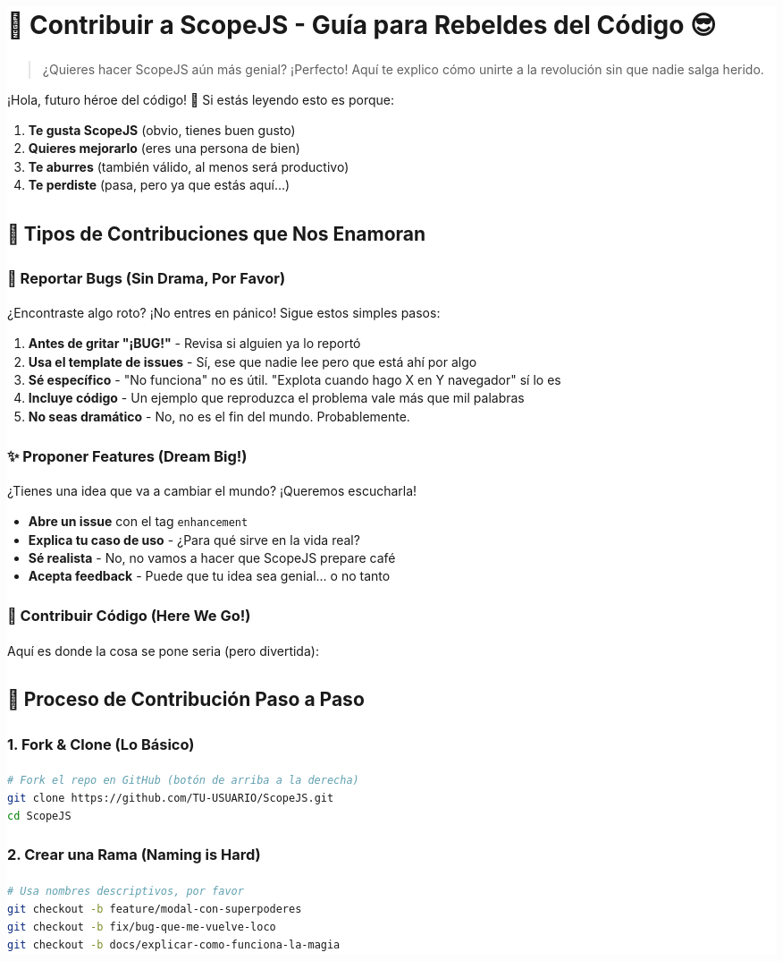 # 🤝 Contribuir a ScopeJS - Guía para Rebeldes del Código 😎

> ¿Quieres hacer ScopeJS aún más genial? ¡Perfecto! Aquí te explico cómo unirte a la revolución sin que nadie salga herido.

¡Hola, futuro héroe del código! 👋 Si estás leyendo esto es porque:

1. **Te gusta ScopeJS** (obvio, tienes buen gusto)
2. **Quieres mejorarlo** (eres una persona de bien)
3. **Te aburres** (también válido, al menos será productivo)
4. **Te perdiste** (pasa, pero ya que estás aquí...)

## 🎯 Tipos de Contribuciones que Nos Enamoran

### 🐛 Reportar Bugs (Sin Drama, Por Favor)

¿Encontraste algo roto? ¡No entres en pánico! Sigue estos simples pasos:

1. **Antes de gritar "¡BUG!"** - Revisa si alguien ya lo reportó
2. **Usa el template de issues** - Sí, ese que nadie lee pero que está ahí por algo
3. **Sé específico** - "No funciona" no es útil. "Explota cuando hago X en Y navegador" sí lo es
4. **Incluye código** - Un ejemplo que reproduzca el problema vale más que mil palabras
5. **No seas dramático** - No, no es el fin del mundo. Probablemente.

### ✨ Proponer Features (Dream Big!)

¿Tienes una idea que va a cambiar el mundo? ¡Queremos escucharla!

- **Abre un issue** con el tag `enhancement`
- **Explica tu caso de uso** - ¿Para qué sirve en la vida real?
- **Sé realista** - No, no vamos a hacer que ScopeJS prepare café
- **Acepta feedback** - Puede que tu idea sea genial... o no tanto

### 🔧 Contribuir Código (Here We Go!)

Aquí es donde la cosa se pone seria (pero divertida):

## 🚀 Proceso de Contribución Paso a Paso

### 1. Fork & Clone (Lo Básico)

```bash
# Fork el repo en GitHub (botón de arriba a la derecha)
git clone https://github.com/TU-USUARIO/ScopeJS.git
cd ScopeJS
```

### 2. Crear una Rama (Naming is Hard)

```bash
# Usa nombres descriptivos, por favor
git checkout -b feature/modal-con-superpoderes
git checkout -b fix/bug-que-me-vuelve-loco
git checkout -b docs/explicar-como-funciona-la-magia
```
